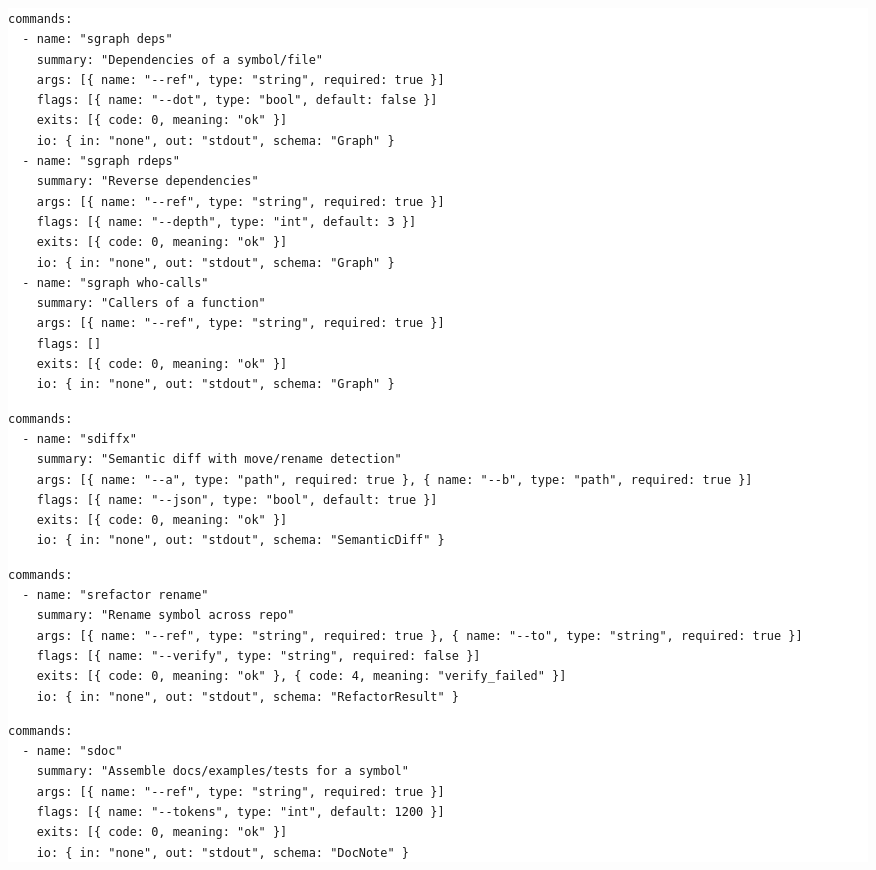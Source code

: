 ```srf.cli:artifact=sgraph
commands:
  - name: "sgraph deps"
    summary: "Dependencies of a symbol/file"
    args: [{ name: "--ref", type: "string", required: true }]
    flags: [{ name: "--dot", type: "bool", default: false }]
    exits: [{ code: 0, meaning: "ok" }]
    io: { in: "none", out: "stdout", schema: "Graph" }
  - name: "sgraph rdeps"
    summary: "Reverse dependencies"
    args: [{ name: "--ref", type: "string", required: true }]
    flags: [{ name: "--depth", type: "int", default: 3 }]
    exits: [{ code: 0, meaning: "ok" }]
    io: { in: "none", out: "stdout", schema: "Graph" }
  - name: "sgraph who-calls"
    summary: "Callers of a function"
    args: [{ name: "--ref", type: "string", required: true }]
    flags: []
    exits: [{ code: 0, meaning: "ok" }]
    io: { in: "none", out: "stdout", schema: "Graph" }
```

```srf.cli:artifact=sdiffx
commands:
  - name: "sdiffx"
    summary: "Semantic diff with move/rename detection"
    args: [{ name: "--a", type: "path", required: true }, { name: "--b", type: "path", required: true }]
    flags: [{ name: "--json", type: "bool", default: true }]
    exits: [{ code: 0, meaning: "ok" }]
    io: { in: "none", out: "stdout", schema: "SemanticDiff" }
```

```srf.cli:artifact=srefactor
commands:
  - name: "srefactor rename"
    summary: "Rename symbol across repo"
    args: [{ name: "--ref", type: "string", required: true }, { name: "--to", type: "string", required: true }]
    flags: [{ name: "--verify", type: "string", required: false }]
    exits: [{ code: 0, meaning: "ok" }, { code: 4, meaning: "verify_failed" }]
    io: { in: "none", out: "stdout", schema: "RefactorResult" }
```

```srf.cli:artifact=sdoc
commands:
  - name: "sdoc"
    summary: "Assemble docs/examples/tests for a symbol"
    args: [{ name: "--ref", type: "string", required: true }]
    flags: [{ name: "--tokens", type: "int", default: 1200 }]
    exits: [{ code: 0, meaning: "ok" }]
    io: { in: "none", out: "stdout", schema: "DocNote" }
```
